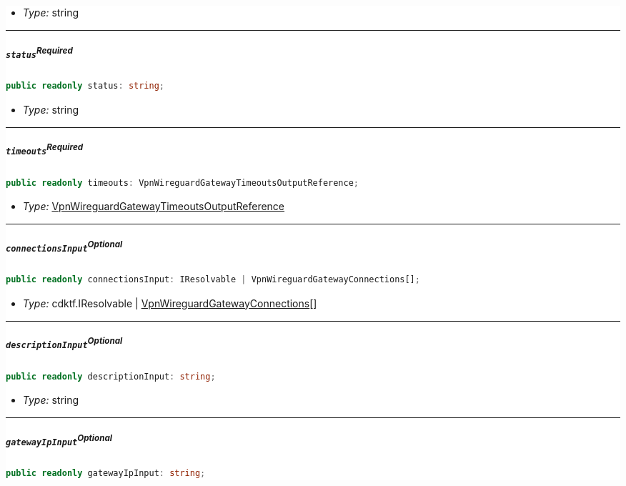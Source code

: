 - *Type:* string

---

##### `status`<sup>Required</sup> <a name="status" id="@cdktf/provider-ionoscloud.vpnWireguardGateway.VpnWireguardGateway.property.status"></a>

```typescript
public readonly status: string;
```

- *Type:* string

---

##### `timeouts`<sup>Required</sup> <a name="timeouts" id="@cdktf/provider-ionoscloud.vpnWireguardGateway.VpnWireguardGateway.property.timeouts"></a>

```typescript
public readonly timeouts: VpnWireguardGatewayTimeoutsOutputReference;
```

- *Type:* <a href="#@cdktf/provider-ionoscloud.vpnWireguardGateway.VpnWireguardGatewayTimeoutsOutputReference">VpnWireguardGatewayTimeoutsOutputReference</a>

---

##### `connectionsInput`<sup>Optional</sup> <a name="connectionsInput" id="@cdktf/provider-ionoscloud.vpnWireguardGateway.VpnWireguardGateway.property.connectionsInput"></a>

```typescript
public readonly connectionsInput: IResolvable | VpnWireguardGatewayConnections[];
```

- *Type:* cdktf.IResolvable | <a href="#@cdktf/provider-ionoscloud.vpnWireguardGateway.VpnWireguardGatewayConnections">VpnWireguardGatewayConnections</a>[]

---

##### `descriptionInput`<sup>Optional</sup> <a name="descriptionInput" id="@cdktf/provider-ionoscloud.vpnWireguardGateway.VpnWireguardGateway.property.descriptionInput"></a>

```typescript
public readonly descriptionInput: string;
```

- *Type:* string

---

##### `gatewayIpInput`<sup>Optional</sup> <a name="gatewayIpInput" id="@cdktf/provider-ionoscloud.vpnWireguardGateway.VpnWireguardGateway.property.gatewayIpInput"></a>

```typescript
public readonly gatewayIpInput: string;
```
